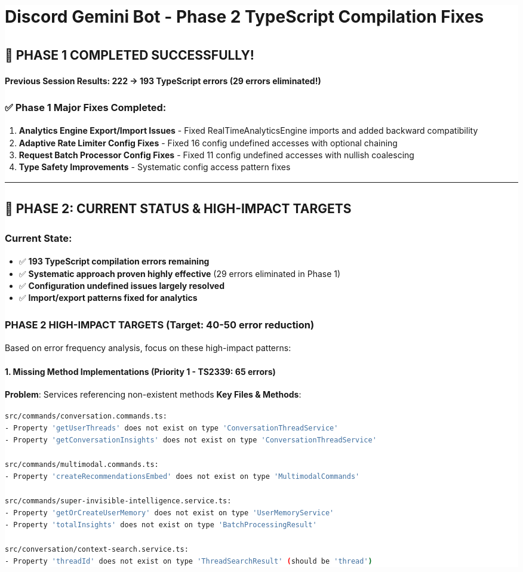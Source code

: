 # Discord Gemini Bot - Phase 2 TypeScript Compilation Fixes

## 🎉 **PHASE 1 COMPLETED SUCCESSFULLY!**
**Previous Session Results: 222 → 193 TypeScript errors (29 errors eliminated!)**

### ✅ Phase 1 Major Fixes Completed:
1. **Analytics Engine Export/Import Issues** - Fixed RealTimeAnalyticsEngine imports and added backward compatibility
2. **Adaptive Rate Limiter Config Fixes** - Fixed 16 config undefined accesses with optional chaining
3. **Request Batch Processor Config Fixes** - Fixed 11 config undefined accesses with nullish coalescing
4. **Type Safety Improvements** - Systematic config access pattern fixes

---

## 🎯 **PHASE 2: CURRENT STATUS & HIGH-IMPACT TARGETS**

### Current State:
- ✅ **193 TypeScript compilation errors remaining**
- ✅ **Systematic approach proven highly effective** (29 errors eliminated in Phase 1)
- ✅ **Configuration undefined issues largely resolved**
- ✅ **Import/export patterns fixed for analytics**

### **PHASE 2 HIGH-IMPACT TARGETS (Target: 40-50 error reduction)**

Based on error frequency analysis, focus on these high-impact patterns:

#### 1. **Missing Method Implementations** (Priority 1 - TS2339: 65 errors)
**Problem**: Services referencing non-existent methods
**Key Files & Methods**:
```bash
src/commands/conversation.commands.ts:
- Property 'getUserThreads' does not exist on type 'ConversationThreadService'
- Property 'getConversationInsights' does not exist on type 'ConversationThreadService'

src/commands/multimodal.commands.ts:
- Property 'createRecommendationsEmbed' does not exist on type 'MultimodalCommands'

src/commands/super-invisible-intelligence.service.ts:
- Property 'getOrCreateUserMemory' does not exist on type 'UserMemoryService'
- Property 'totalInsights' does not exist on type 'BatchProcessingResult'

src/conversation/context-search.service.ts:
- Property 'threadId' does not exist on type 'ThreadSearchResult' (should be 'thread')
```
